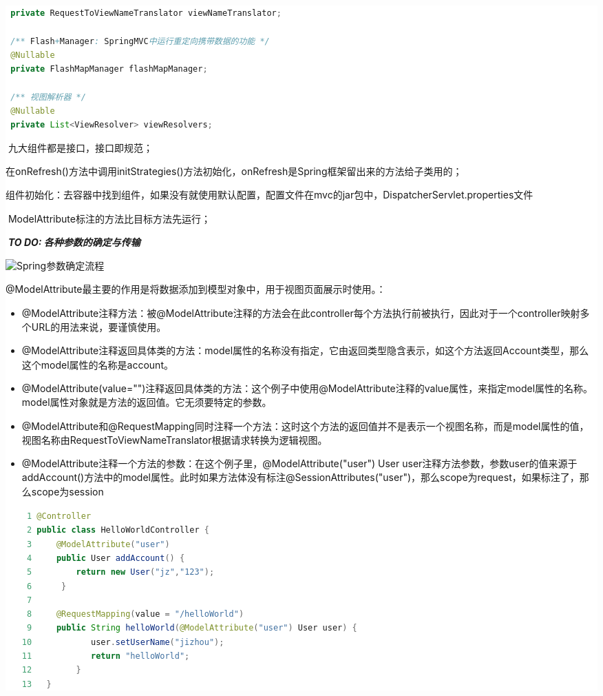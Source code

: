    ```java
   	private RequestToViewNameTranslator viewNameTranslator;
   
   	/** Flash+Manager: SpringMVC中运行重定向携带数据的功能 */
   	@Nullable
   	private FlashMapManager flashMapManager;
   
   	/** 视图解析器 */
   	@Nullable
   	private List<ViewResolver> viewResolvers;
   ```

   ​	九大组件都是接口，接口即规范；

   ​	在onRefresh()方法中调用initStrategies()方法初始化，onRefresh是Spring框架留出来的方法给子类用的；

   ​	组件初始化：去容器中找到组件，如果没有就使用默认配置，配置文件在mvc的jar包中，DispatcherServlet.properties文件

   ​	ModelAttribute标注的方法比目标方法先运行；

   ​	***TO DO: 各种参数的确定与传输***

![Spring参数确定流程](C:\Users\Administrator\Desktop\临时文件\SpringMVC参数确定流程.JPG)



@ModelAttribute最主要的作用是将数据添加到模型对象中，用于视图页面展示时使用。：

- @ModelAttribute注释方法：被@ModelAttribute注释的方法会在此controller每个方法执行前被执行，因此对于一个controller映射多个URL的用法来说，要谨慎使用。

- @ModelAttribute注释返回具体类的方法：model属性的名称没有指定，它由返回类型隐含表示，如这个方法返回Account类型，那么这个model属性的名称是account。

- @ModelAttribute(value="")注释返回具体类的方法：这个例子中使用@ModelAttribute注释的value属性，来指定model属性的名称。model属性对象就是方法的返回值。它无须要特定的参数。

- @ModelAttribute和@RequestMapping同时注释一个方法：这时这个方法的返回值并不是表示一个视图名称，而是model属性的值，视图名称由RequestToViewNameTranslator根据请求转换为逻辑视图。

- @ModelAttribute注释一个方法的参数：在这个例子里，@ModelAttribute("user") User user注释方法参数，参数user的值来源于addAccount()方法中的model属性。此时如果方法体没有标注@SessionAttributes("user")，那么scope为request，如果标注了，那么scope为session

  ```java
   1 @Controller 
   2 public class HelloWorldController { 
   3     @ModelAttribute("user") 
   4     public User addAccount() { 
   5         return new User("jz","123"); 
   6      } 
   7 
   8     @RequestMapping(value = "/helloWorld") 
   9     public String helloWorld(@ModelAttribute("user") User user) { 
  10            user.setUserName("jizhou"); 
  11            return "helloWorld"; 
  12         } 
  13   }
  ```
